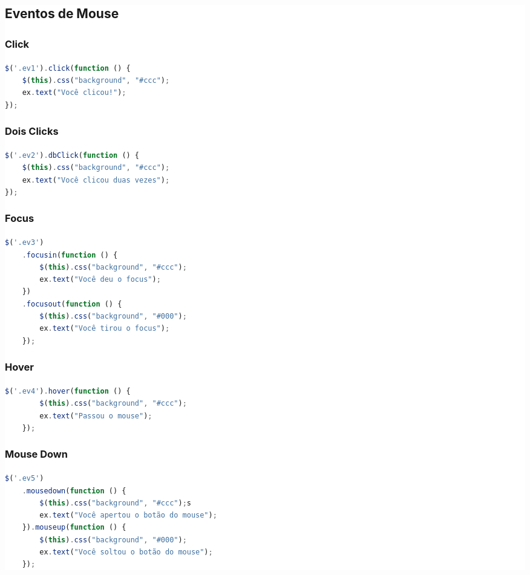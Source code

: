 
## Eventos de Mouse

### Click
```js
$('.ev1').click(function () {
	$(this).css("background", "#ccc");
	ex.text("Você clicou!");
});
```

### Dois Clicks
```js
$('.ev2').dbClick(function () {
	$(this).css("background", "#ccc");
	ex.text("Você clicou duas vezes");
});
```

### Focus
```js
$('.ev3')
	.focusin(function () {
		$(this).css("background", "#ccc");
		ex.text("Você deu o focus");
	})
	.focusout(function () {
		$(this).css("background", "#000");
		ex.text("Você tirou o focus");
	});
```

### Hover
```js
$('.ev4').hover(function () {
		$(this).css("background", "#ccc");
		ex.text("Passou o mouse");
	});
```

### Mouse Down
```js
$('.ev5')
	.mousedown(function () {
		$(this).css("background", "#ccc");s
		ex.text("Você apertou o botão do mouse");	
	}).mouseup(function () {
		$(this).css("background", "#000");
		ex.text("Você soltou o botão do mouse");
	});
```
